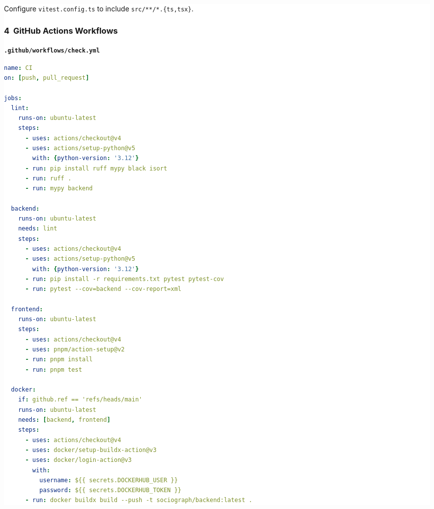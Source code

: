 Configure `vitest.config.ts` to include `src/**/*.{ts,tsx}`.

### 4  GitHub Actions Workflows

**`.github/workflows/check.yml`**

```yaml
name: CI
on: [push, pull_request]

jobs:
  lint:
    runs-on: ubuntu-latest
    steps:
      - uses: actions/checkout@v4
      - uses: actions/setup-python@v5
        with: {python-version: '3.12'}
      - run: pip install ruff mypy black isort
      - run: ruff .
      - run: mypy backend

  backend:
    runs-on: ubuntu-latest
    needs: lint
    steps:
      - uses: actions/checkout@v4
      - uses: actions/setup-python@v5
        with: {python-version: '3.12'}
      - run: pip install -r requirements.txt pytest pytest-cov
      - run: pytest --cov=backend --cov-report=xml

  frontend:
    runs-on: ubuntu-latest
    steps:
      - uses: actions/checkout@v4
      - uses: pnpm/action-setup@v2
      - run: pnpm install
      - run: pnpm test

  docker:
    if: github.ref == 'refs/heads/main'
    runs-on: ubuntu-latest
    needs: [backend, frontend]
    steps:
      - uses: actions/checkout@v4
      - uses: docker/setup-buildx-action@v3
      - uses: docker/login-action@v3
        with:
          username: ${{ secrets.DOCKERHUB_USER }}
          password: ${{ secrets.DOCKERHUB_TOKEN }}
      - run: docker buildx build --push -t sociograph/backend:latest .
```
